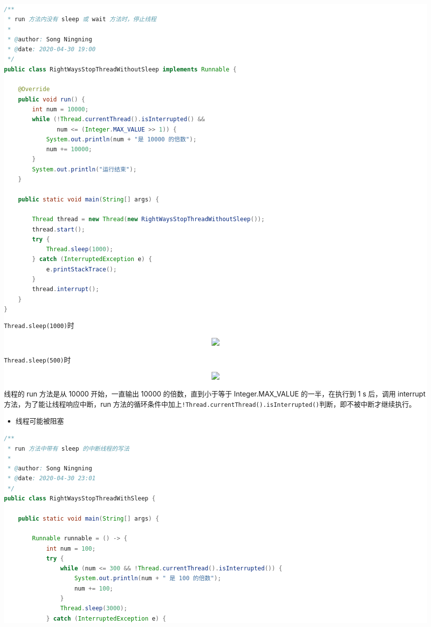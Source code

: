 ```java
/**
 * run 方法内没有 sleep 或 wait 方法时，停止线程
 *
 * @author: Song Ningning
 * @date: 2020-04-30 19:00
 */
public class RightWaysStopThreadWithoutSleep implements Runnable {

    @Override
    public void run() {
        int num = 10000;
        while (!Thread.currentThread().isInterrupted() && 
               num <= (Integer.MAX_VALUE >> 1)) {
            System.out.println(num + "是 10000 的倍数");
            num += 10000;
        }
        System.out.println("运行结束");
    }

    public static void main(String[] args) {

        Thread thread = new Thread(new RightWaysStopThreadWithoutSleep());
        thread.start();
        try {
            Thread.sleep(1000);
        } catch (InterruptedException e) {
            e.printStackTrace();
        }
        thread.interrupt();
    }
}
```
`Thread.sleep(1000)`时

<div align="center"> <img src="https://cdn.jsdelivr.net/gh/Sningning/BlogPictures@master/Concurrency/WithoutSleep1000.png" width=""/> </div>

`Thread.sleep(500)`时

<div align="center"> <img src="https://cdn.jsdelivr.net/gh/Sningning/BlogPictures@master/Concurrency/WithoutSleep500.png" width=""/> </div>

线程的 run 方法是从 10000 开始，一直输出 10000 的倍数，直到小于等于 Integer.MAX_VALUE 的一半，在执行到 1 s 后，调用 interrupt 方法，为了能让线程响应中断，run 方法的循环条件中加上`!Thread.currentThread().isInterrupted()`判断，即不被中断才继续执行。

- 线程可能被阻塞

```java
/**
 * run 方法中带有 sleep 的中断线程的写法
 *
 * @author: Song Ningning
 * @date: 2020-04-30 23:01
 */
public class RightWaysStopThreadWithSleep {

    public static void main(String[] args) {

        Runnable runnable = () -> {
            int num = 100;
            try {
                while (num <= 300 && !Thread.currentThread().isInterrupted()) {
                    System.out.println(num + " 是 100 的倍数");
                    num += 100;
                }
                Thread.sleep(3000);
            } catch (InterruptedException e) {
```